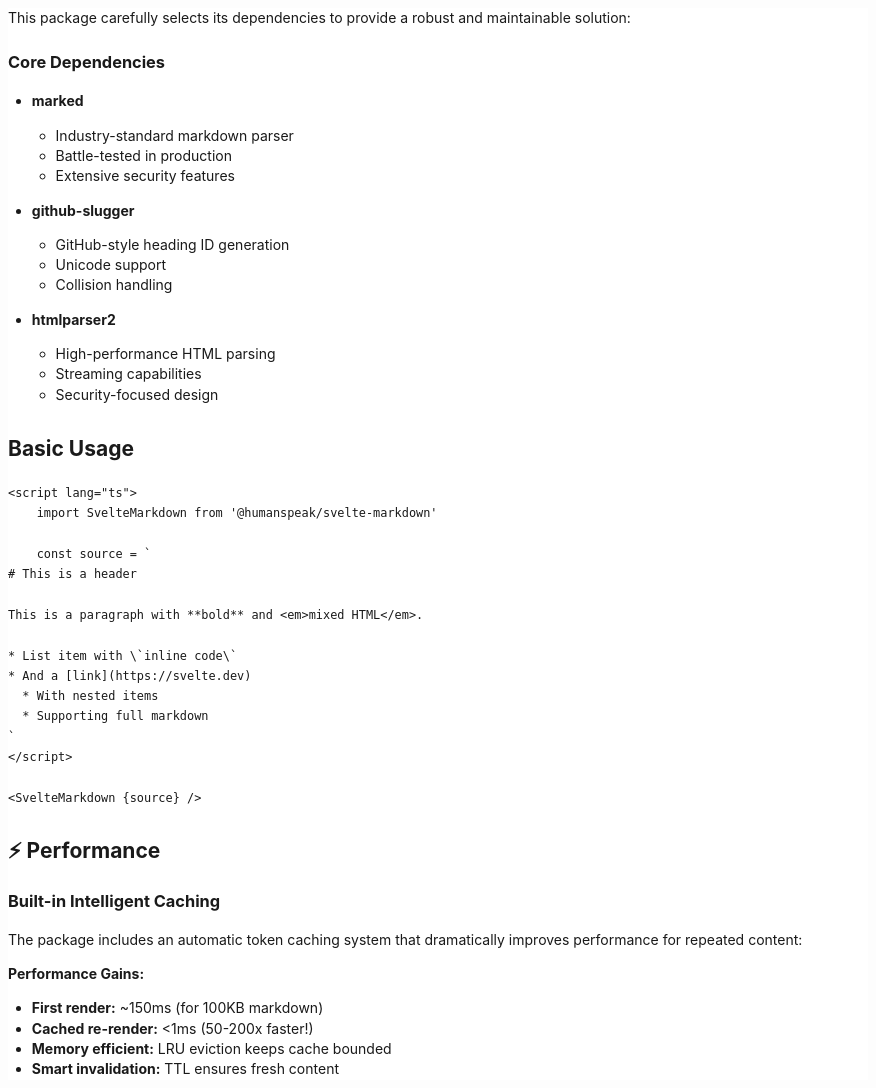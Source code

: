 This package carefully selects its dependencies to provide a robust and maintainable solution:

### Core Dependencies

- **marked**
    - Industry-standard markdown parser
    - Battle-tested in production
    - Extensive security features

- **github-slugger**
    - GitHub-style heading ID generation
    - Unicode support
    - Collision handling

- **htmlparser2**
    - High-performance HTML parsing
    - Streaming capabilities
    - Security-focused design

## Basic Usage

```svelte
<script lang="ts">
    import SvelteMarkdown from '@humanspeak/svelte-markdown'

    const source = `
# This is a header

This is a paragraph with **bold** and <em>mixed HTML</em>.

* List item with \`inline code\`
* And a [link](https://svelte.dev)
  * With nested items
  * Supporting full markdown
`
</script>

<SvelteMarkdown {source} />
```

## ⚡ Performance

### Built-in Intelligent Caching

The package includes an automatic token caching system that dramatically improves performance for repeated content:

**Performance Gains:**

- **First render:** ~150ms (for 100KB markdown)
- **Cached re-render:** <1ms (50-200x faster!)
- **Memory efficient:** LRU eviction keeps cache bounded
- **Smart invalidation:** TTL ensures fresh content
